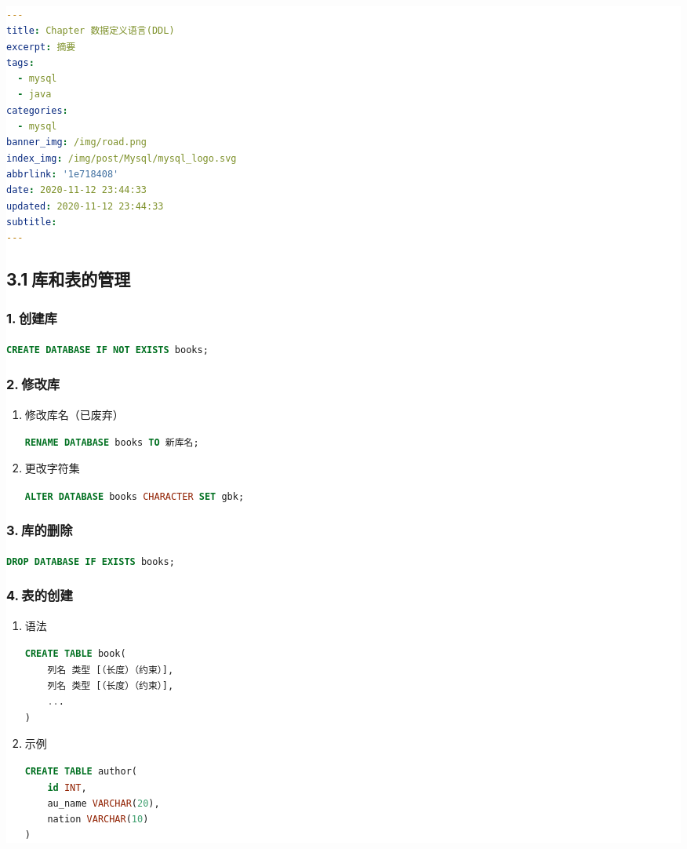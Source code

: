 ```yaml
---
title: Chapter 数据定义语言(DDL)
excerpt: 摘要
tags:
  - mysql
  - java
categories:
  - mysql
banner_img: /img/road.png
index_img: /img/post/Mysql/mysql_logo.svg
abbrlink: '1e718408'
date: 2020-11-12 23:44:33
updated: 2020-11-12 23:44:33
subtitle:
---
```

## 3.1 库和表的管理
### 1. 创建库
```sql
CREATE DATABASE IF NOT EXISTS books;
```
### 2. 修改库
1. 修改库名（已废弃）
   ```sql
   RENAME DATABASE books TO 新库名;
   ```
2. 更改字符集
   ```sql
   ALTER DATABASE books CHARACTER SET gbk;
   ```

### 3. 库的删除
```sql
DROP DATABASE IF EXISTS books;
```

### 4. 表的创建
1. 语法
   ```sql
   CREATE TABLE book(
       列名 类型 [（长度）（约束）],
       列名 类型 [（长度）（约束）],
       ...
   )
   ```
2. 示例
   ```sql
   CREATE TABLE author(
       id INT,
       au_name VARCHAR(20),
       nation VARCHAR(10)
   )
   ```
